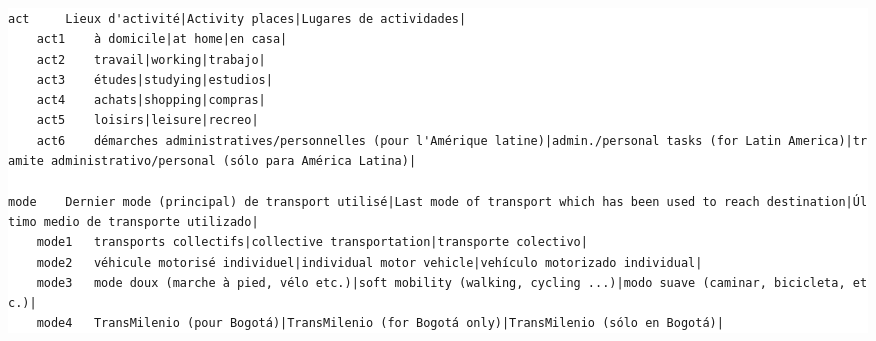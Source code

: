 	act 	Lieux d'activité|Activity places|Lugares de actividades|
		act1 	à domicile|at home|en casa|
		act2 	travail|working|trabajo|
		act3 	études|studying|estudios|
		act4 	achats|shopping|compras|
		act5 	loisirs|leisure|recreo|
		act6 	démarches administratives/personnelles (pour l'Amérique latine)|admin./personal tasks (for Latin America)|tramite administrativo/personal (sólo para América Latina)|

	mode 	Dernier mode (principal) de transport utilisé|Last mode of transport which has been used to reach destination|Último medio de transporte utilizado|
		mode1 	transports collectifs|collective transportation|transporte colectivo|
		mode2 	véhicule motorisé individuel|individual motor vehicle|vehículo motorizado individual|
		mode3 	mode doux (marche à pied, vélo etc.)|soft mobility (walking, cycling ...)|modo suave (caminar, bicicleta, etc.)|
		mode4 	TransMilenio (pour Bogotá)|TransMilenio (for Bogotá only)|TransMilenio (sólo en Bogotá)|
